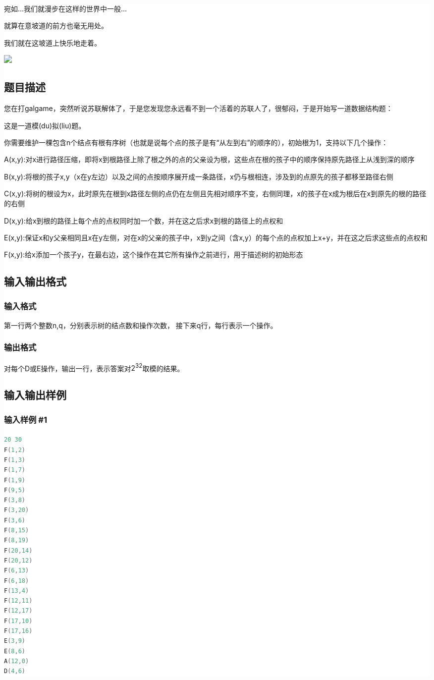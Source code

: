 宛如…我们就漫步在这样的世界中一般…

就算在意坡道的前方也毫无用处。

我们就在这坡道上快乐地走着。

![](https://cdn.luogu.com.cn/upload/pic/21205.png)

## 题目描述

您在打galgame，突然听说苏联解体了，于是您发现您永远看不到一个活着的苏联人了，很郁闷，于是开始写一道数据结构题：

这是一道模(du)拟(liu)题。

你需要维护一棵包含n个结点有根有序树（也就是说每个点的孩子是有“从左到右”的顺序的），初始根为1，支持以下几个操作：

A(x,y):对x进行路径压缩，即将x到根路径上除了根之外的点的父亲设为根，这些点在根的孩子中的顺序保持原先路径上从浅到深的顺序

B(x,y):将根的孩子x,y（x在y左边）以及之间的点按顺序展开成一条路径，x仍与根相连，涉及到的点原先的孩子都移至路径右侧

C(x,y):将树的根设为x，此时原先在根到x路径左侧的点仍在左侧且先相对顺序不变，右侧同理，x的孩子在x成为根后在x到原先的根的路径的右侧

D(x,y):给x到根的路径上每个点的点权同时加一个数，并在这之后求x到根的路径上的点权和

E(x,y):保证x和y父亲相同且x在y左侧，对在x的父亲的孩子中，x到y之间（含x,y）的每个点的点权加上x+y，并在这之后求这些点的点权和

F(x,y):给x添加一个孩子y，在最右边，这个操作在其它所有操作之前进行，用于描述树的初始形态 

## 输入输出格式

### 输入格式

第一行两个整数n,q，分别表示树的结点数和操作次数， 接下来q行，每行表示一个操作。 

### 输出格式

对每个D或E操作，输出一行，表示答案对$2^{32}$取模的结果。 

## 输入输出样例

### 输入样例 #1

```cpp
20 30
F(1,2)
F(1,3)
F(1,7)
F(1,9)
F(9,5)
F(3,8)
F(3,20)
F(3,6)
F(8,15)
F(8,19)
F(20,14)
F(20,12)
F(6,13)
F(6,18)
F(13,4)
F(12,11)
F(12,17)
F(17,10)
F(17,16)
E(3,9)
E(8,6)
A(12,0)
D(4,6)
```
